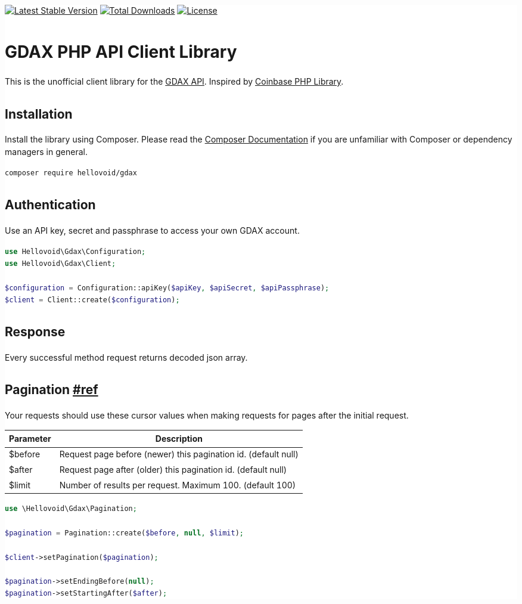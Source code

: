 [![Latest Stable Version](https://poser.pugx.org/hellovoid/gdax/v/stable)](https://packagist.org/packages/hellovoid/gdax)
[![Total Downloads](https://poser.pugx.org/hellovoid/gdax/downloads)](https://packagist.org/packages/hellovoid/gdax)
[![License](https://poser.pugx.org/hellovoid/gdax/license)](https://packagist.org/packages/hellovoid/gdax)
# GDAX PHP API Client Library

This is the unofficial client library for the [GDAX API][1].
Inspired by [Coinbase PHP Library][2].

## Installation

Install the library using Composer. Please read the [Composer Documentation](https://getcomposer.org/doc/01-basic-usage.md) if you are unfamiliar with Composer or dependency managers in general.

```
composer require hellovoid/gdax
```
## Authentication

Use an API key, secret and passphrase to access your own GDAX account.

```php
use Hellovoid\Gdax\Configuration;
use Hellovoid\Gdax\Client;

$configuration = Configuration::apiKey($apiKey, $apiSecret, $apiPassphrase);
$client = Client::create($configuration);
```
## Response

Every successful method request returns decoded json array.

## Pagination [#ref](https://docs.gdax.com/#pagination)

Your requests should use these cursor values when making requests for pages after the initial request.

| Parameter  | Description |
| ------------- | ------------- |
| $before  | Request page before (newer) this pagination id. (default null)  |
| $after  | Request page after (older) this pagination id. (default null) |
| $limit  | Number of results per request. Maximum 100. (default 100) |

```php
use \Hellovoid\Gdax\Pagination;

$pagination = Pagination::create($before, null, $limit);

$client->setPagination($pagination);

$pagination->setEndingBefore(null);
$pagination->setStartingAfter($after);
```


[1]: https://docs.gdax.com
[2]: https://github.com/coinbase/coinbase-php